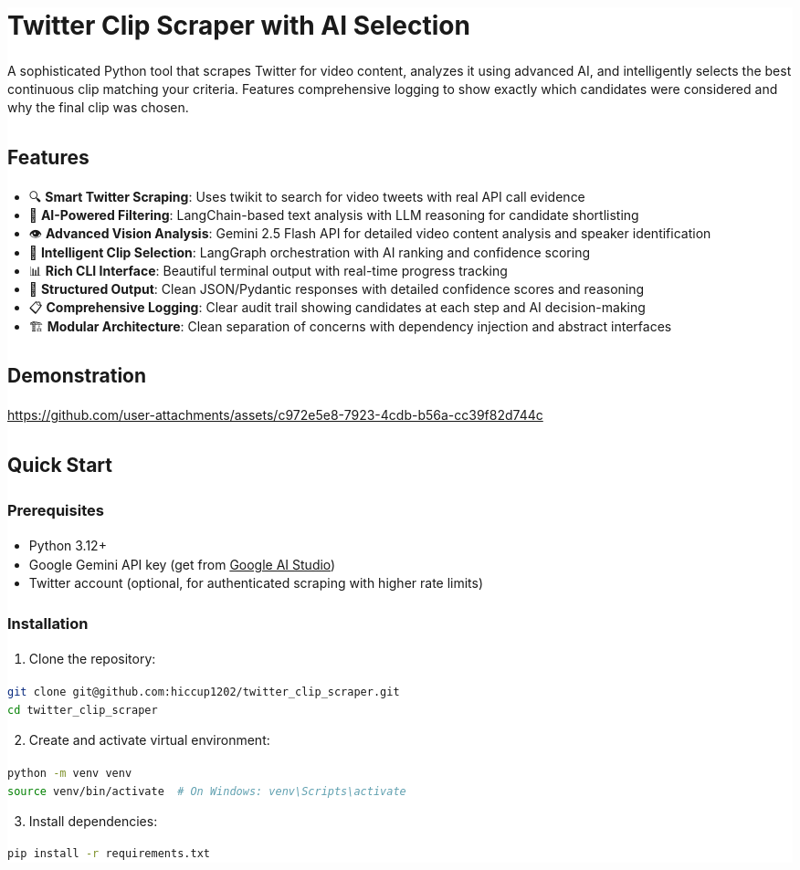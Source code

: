 # Twitter Clip Scraper with AI Selection

A sophisticated Python tool that scrapes Twitter for video content, analyzes it using advanced AI, and intelligently selects the best continuous clip matching your criteria. Features comprehensive logging to show exactly which candidates were considered and why the final clip was chosen.

## Features

- 🔍 **Smart Twitter Scraping**: Uses twikit to search for video tweets with real API call evidence
- 🤖 **AI-Powered Filtering**: LangChain-based text analysis with LLM reasoning for candidate shortlisting
- 👁️ **Advanced Vision Analysis**: Gemini 2.5 Flash API for detailed video content analysis and speaker identification
- 🎯 **Intelligent Clip Selection**: LangGraph orchestration with AI ranking and confidence scoring
- 📊 **Rich CLI Interface**: Beautiful terminal output with real-time progress tracking
- 🔄 **Structured Output**: Clean JSON/Pydantic responses with detailed confidence scores and reasoning
- 📋 **Comprehensive Logging**: Clear audit trail showing candidates at each step and AI decision-making
- 🏗️ **Modular Architecture**: Clean separation of concerns with dependency injection and abstract interfaces

## Demonstration

https://github.com/user-attachments/assets/c972e5e8-7923-4cdb-b56a-cc39f82d744c

## Quick Start

### Prerequisites

- Python 3.12+
- Google Gemini API key (get from [Google AI Studio](https://makersuite.google.com/app/apikey))
- Twitter account (optional, for authenticated scraping with higher rate limits)

### Installation

1. Clone the repository:
```bash
git clone git@github.com:hiccup1202/twitter_clip_scraper.git
cd twitter_clip_scraper
```

2. Create and activate virtual environment:
```bash
python -m venv venv
source venv/bin/activate  # On Windows: venv\Scripts\activate
```

3. Install dependencies:
```bash
pip install -r requirements.txt
```
